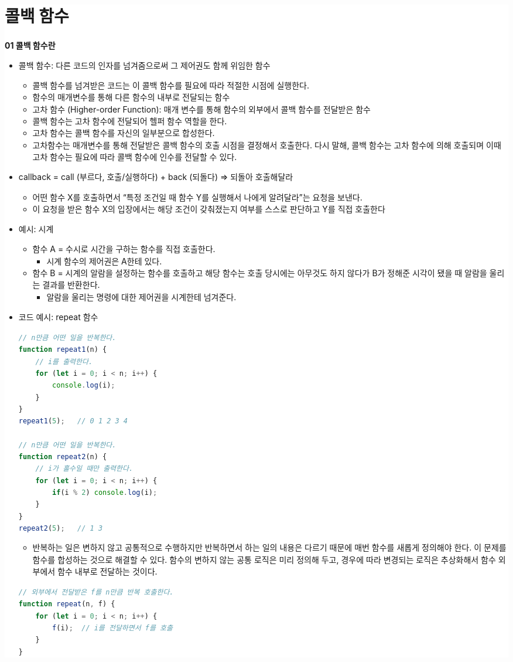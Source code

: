 # 콜백 함수

 **01 콜백 함수란**

- 콜백 함수: 다른 코드의 인자를 넘겨줌으로써 그 제어권도 함께 위임한 함수
    - 콜백 함수를 넘겨받은 코드는 이 콜백 함수를 필요에 따라 적절한 시점에 실행한다.
    - 함수의 매개변수를 통해 다른 함수의 내부로 전달되는 함수
    - 고차 함수 (Higher-order Function): 매개 변수를 통해 함수의 외부에서 콜백 함수를 전달받은 함수
    - 콜백 함수는 고차 함수에 전달되어 헬퍼 함수 역할을 한다.
    - 고차 함수는 콜백 함수를 자신의 일부분으로 합성한다.
    - 고차함수는 매개변수를 통해 전달받은 콜백 함수의 호출 시점을 결정해서 호출한다. 다시 말해, 콜백 함수는 고차 함수에 의해 호출되며 이때 고차 함수는 필요에 따라 콜백 함수에 인수를 전달할 수 있다.
- callback = call (부르다, 호출/실행하다) + back (되돌다) ⇒ 되돌아 호출해달라
    - 어떤 함수 X를 호출하면서 “특정 조건일 때 함수 Y를 실행해서 나에게 알려달라”는 요청을 보낸다.
    - 이 요청을 받은 함수 X의 입장에서는 해당 조건이 갖춰졌는지 여부를 스스로 판단하고 Y를 직접 호출한다
- 예시: 시계
    - 함수 A = 수시로 시간을 구하는 함수를 직접 호출한다.
        - 시계 함수의 제어권은 A한테 있다.
    - 함수 B = 시계의 알람을 설정하는 함수를 호출하고 해당 함수는 호출 당시에는 아무것도 하지 않다가 B가 정해준 시각이 됐을 때 알람을 울리는 결과를 반환한다.
        - 알람을 울리는 명령에 대한 제어권을 시계한테 넘겨준다.
- 코드 예시: repeat 함수
    
    ```jsx
    // n만큼 어떤 일을 반복한다. 
    function repeat1(n) {
    	// i를 출력한다. 
    	for (let i = 0; i < n; i++) {
    		console.log(i);
    	}
    }
    repeat1(5);   // 0 1 2 3 4 
    
    // n만큼 어떤 일을 반복한다. 
    function repeat2(n) {
    	// i가 홀수일 때만 출력한다. 
    	for (let i = 0; i < n; i++) {
    		if(i % 2) console.log(i);
    	}
    }
    repeat2(5);   // 1 3
    ```
    
    - 반복하는 일은 변하지 않고 공통적으로 수행하지만 반복하면서 하는 일의 내용은 다르기 때문에 매번 함수를 새롭게 정의해야 한다. 이 문제를 함수를 합성하는 것으로 해결할 수 있다. 함수의 변하지 않는 공통 로직은 미리 정의해 두고, 경우에 따라 변경되는 로직은 추상화해서 함수 외부에서 함수 내부로 전달하는 것이다.
    
    ```jsx
    // 외부에서 전달받은 f를 n만큼 반복 호출한다. 
    function repeat(n, f) {
    	for (let i = 0; i < n; i++) {
    		f(i);  // i를 전달하면서 f를 호출
    	}
    }
    